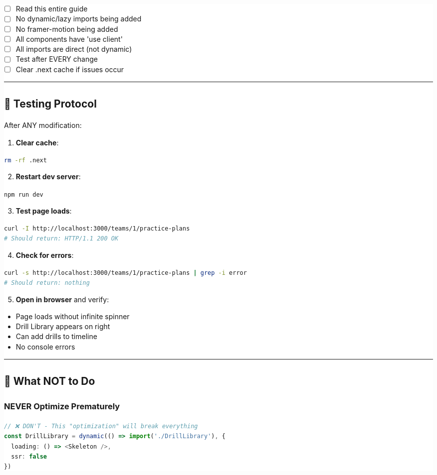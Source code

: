 - [ ] Read this entire guide
- [ ] No dynamic/lazy imports being added
- [ ] No framer-motion being added
- [ ] All components have 'use client'
- [ ] All imports are direct (not dynamic)
- [ ] Test after EVERY change
- [ ] Clear .next cache if issues occur

---

## 🧪 Testing Protocol

After ANY modification:

1. **Clear cache**:
```bash
rm -rf .next
```

2. **Restart dev server**:
```bash
npm run dev
```

3. **Test page loads**:
```bash
curl -I http://localhost:3000/teams/1/practice-plans
# Should return: HTTP/1.1 200 OK
```

4. **Check for errors**:
```bash
curl -s http://localhost:3000/teams/1/practice-plans | grep -i error
# Should return: nothing
```

5. **Open in browser** and verify:
- Page loads without infinite spinner
- Drill Library appears on right
- Can add drills to timeline
- No console errors

---

## 🚫 What NOT to Do

### NEVER Optimize Prematurely
```typescript
// ❌ DON'T - This "optimization" will break everything
const DrillLibrary = dynamic(() => import('./DrillLibrary'), {
  loading: () => <Skeleton />,
  ssr: false
})
```
